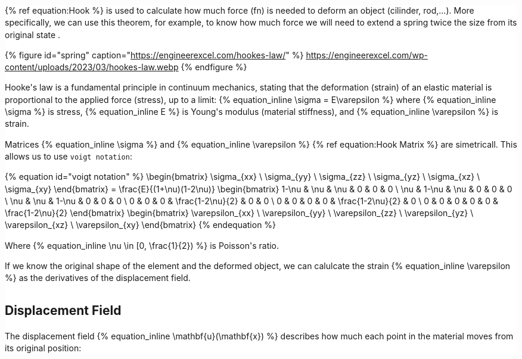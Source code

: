 {% ref equation:Hook %} is used to calculate how much force (fn) is needed to deform an object (cilinder, rod,...). More specifically, we can use this theorem, for example, to know how much force we will need to extend a spring twice the size from its original state .

{% figure id="spring" caption="https://engineerexcel.com/hookes-law/" %}
https://engineerexcel.com/wp-content/uploads/2023/03/hookes-law.webp
{% endfigure %}


Hooke's law is a fundamental principle in continuum mechanics, stating that the deformation (strain) of an elastic material is proportional to the applied force (stress), up to a limit:
{% equation_inline \sigma = E\varepsilon %}
where {% equation_inline \sigma %} is stress, {% equation_inline E %} is Young's modulus (material stiffness), and {% equation_inline \varepsilon %} is strain.

Matrices {% equation_inline \sigma %} and {% equation_inline \varepsilon %} {% ref equation:Hook Matrix %} are simetricall. This allows us to use `voigt notation`:

{% equation id="voigt notation" %}
\begin{bmatrix}
\sigma_{xx} \\
\sigma_{yy} \\
\sigma_{zz} \\
\sigma_{yz} \\
\sigma_{xz} \\
\sigma_{xy}
\end{bmatrix} = \frac{E}{(1+\nu)(1-2\nu)}
\begin{bmatrix}
1-\nu & \nu & \nu & 0 & 0 & 0 \\
\nu & 1-\nu & \nu & 0 & 0 & 0 \\
\nu & \nu & 1-\nu & 0 & 0 & 0 \\
0 & 0 & 0 & \frac{1-2\nu}{2} & 0 & 0 \\
0 & 0 & 0 & 0 & \frac{1-2\nu}{2} & 0 \\
0 & 0 & 0 & 0 & 0 & \frac{1-2\nu}{2}
\end{bmatrix}
\begin{bmatrix}
\varepsilon_{xx} \\
\varepsilon_{yy} \\
\varepsilon_{zz} \\
\varepsilon_{yz} \\
\varepsilon_{xz} \\
\varepsilon_{xy}
\end{bmatrix}
{% endequation %}

Where {% equation_inline \nu \in [0, \frac{1}{2}) %} is Poisson's ratio.

If we know the original shape of the element and the deformed object, we can calulcate the strain {% equation_inline \varepsilon %} as the derivatives of the displacement field.

## Displacement Field

The displacement field {% equation_inline \mathbf{u}(\mathbf{x}) %} describes how much each point in the material moves from its original position:
